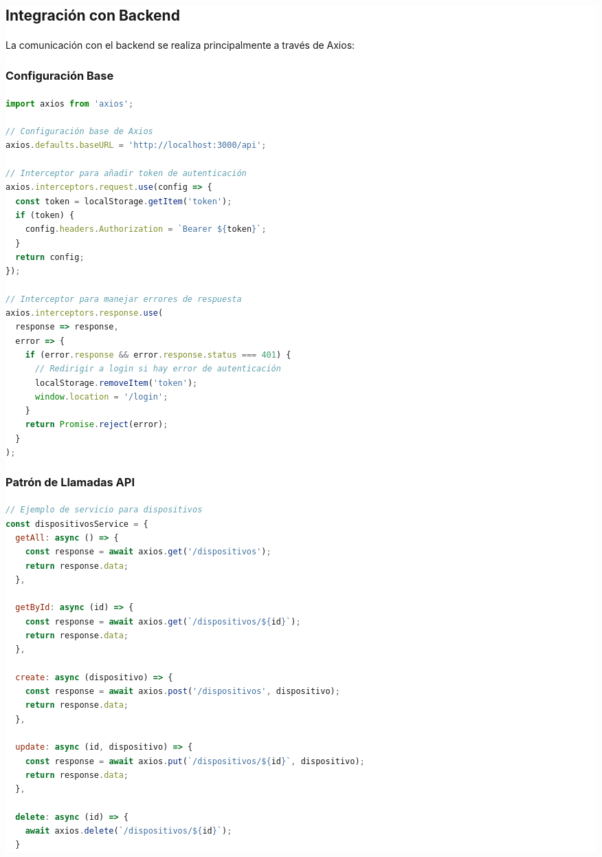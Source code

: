
## Integración con Backend

La comunicación con el backend se realiza principalmente a través de Axios:

### Configuración Base

```jsx
import axios from 'axios';

// Configuración base de Axios
axios.defaults.baseURL = 'http://localhost:3000/api';

// Interceptor para añadir token de autenticación
axios.interceptors.request.use(config => {
  const token = localStorage.getItem('token');
  if (token) {
    config.headers.Authorization = `Bearer ${token}`;
  }
  return config;
});

// Interceptor para manejar errores de respuesta
axios.interceptors.response.use(
  response => response,
  error => {
    if (error.response && error.response.status === 401) {
      // Redirigir a login si hay error de autenticación
      localStorage.removeItem('token');
      window.location = '/login';
    }
    return Promise.reject(error);
  }
);
```

### Patrón de Llamadas API

```jsx
// Ejemplo de servicio para dispositivos
const dispositivosService = {
  getAll: async () => {
    const response = await axios.get('/dispositivos');
    return response.data;
  },
  
  getById: async (id) => {
    const response = await axios.get(`/dispositivos/${id}`);
    return response.data;
  },
  
  create: async (dispositivo) => {
    const response = await axios.post('/dispositivos', dispositivo);
    return response.data;
  },
  
  update: async (id, dispositivo) => {
    const response = await axios.put(`/dispositivos/${id}`, dispositivo);
    return response.data;
  },
  
  delete: async (id) => {
    await axios.delete(`/dispositivos/${id}`);
  }
```